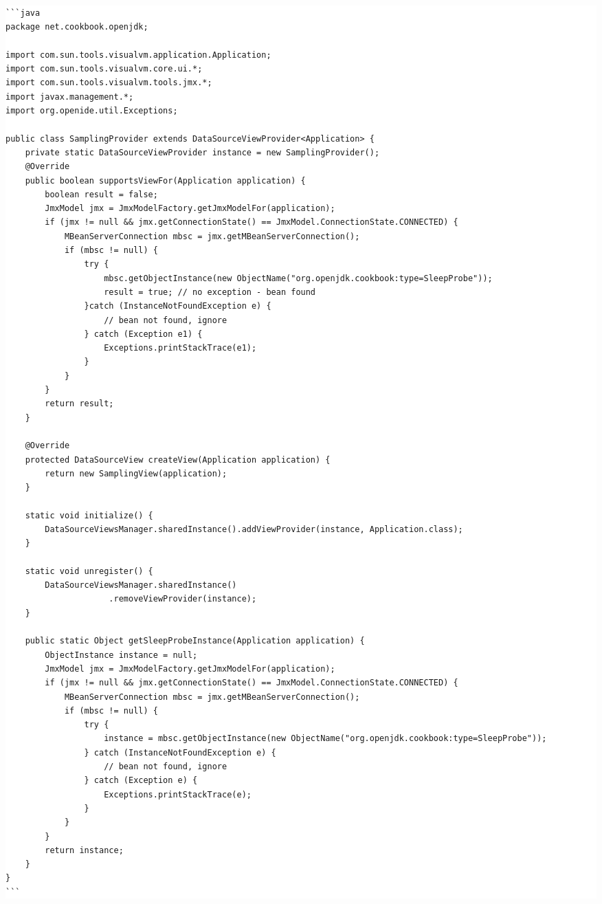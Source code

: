    ```java
    package net.cookbook.openjdk;

    import com.sun.tools.visualvm.application.Application;
    import com.sun.tools.visualvm.core.ui.*;
    import com.sun.tools.visualvm.tools.jmx.*;
    import javax.management.*;
    import org.openide.util.Exceptions;

    public class SamplingProvider extends DataSourceViewProvider<Application> {
        private static DataSourceViewProvider instance = new SamplingProvider();
        @Override
        public boolean supportsViewFor(Application application) {
            boolean result = false;
            JmxModel jmx = JmxModelFactory.getJmxModelFor(application);
            if (jmx != null && jmx.getConnectionState() == JmxModel.ConnectionState.CONNECTED) {
                MBeanServerConnection mbsc = jmx.getMBeanServerConnection();
                if (mbsc != null) {
                    try {
                        mbsc.getObjectInstance(new ObjectName("org.openjdk.cookbook:type=SleepProbe"));
                        result = true; // no exception - bean found
                    }catch (InstanceNotFoundException e) {
                        // bean not found, ignore
                    } catch (Exception e1) {
                        Exceptions.printStackTrace(e1);
                    }
                }
            }
            return result;
        }

        @Override
        protected DataSourceView createView(Application application) {
            return new SamplingView(application);
        }

        static void initialize() {
            DataSourceViewsManager.sharedInstance().addViewProvider(instance, Application.class);
        }

        static void unregister() {
            DataSourceViewsManager.sharedInstance()
                         .removeViewProvider(instance);
        }

        public static Object getSleepProbeInstance(Application application) {
            ObjectInstance instance = null;
            JmxModel jmx = JmxModelFactory.getJmxModelFor(application);
            if (jmx != null && jmx.getConnectionState() == JmxModel.ConnectionState.CONNECTED) {
                MBeanServerConnection mbsc = jmx.getMBeanServerConnection();
                if (mbsc != null) {
                    try {
                        instance = mbsc.getObjectInstance(new ObjectName("org.openjdk.cookbook:type=SleepProbe"));
                    } catch (InstanceNotFoundException e) {
                        // bean not found, ignore
                    } catch (Exception e) {
                        Exceptions.printStackTrace(e);
                    }
                }
            }
            return instance;
        }
    }
    ```
